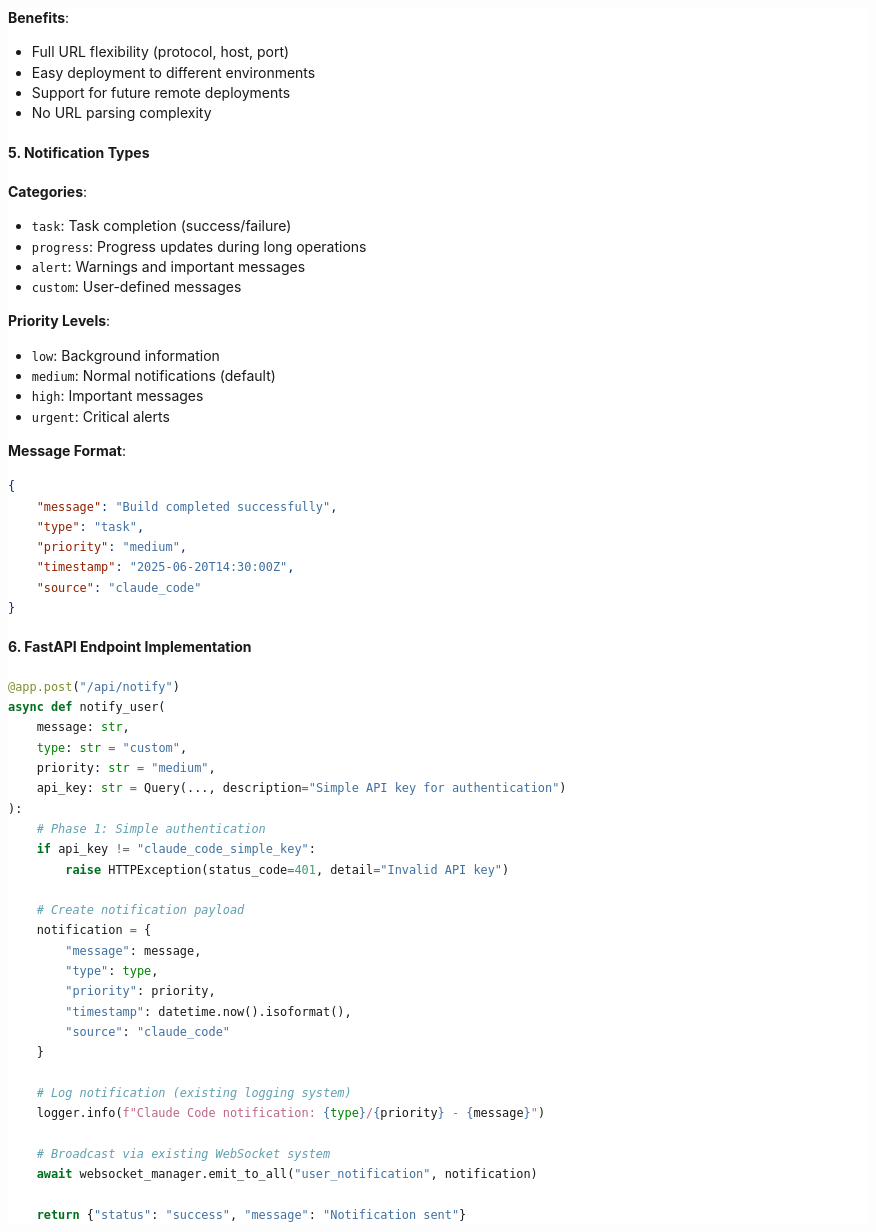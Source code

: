 **Benefits**:
- Full URL flexibility (protocol, host, port)
- Easy deployment to different environments
- Support for future remote deployments
- No URL parsing complexity

#### 5. Notification Types
**Categories**:
- `task`: Task completion (success/failure)
- `progress`: Progress updates during long operations
- `alert`: Warnings and important messages
- `custom`: User-defined messages

**Priority Levels**:
- `low`: Background information
- `medium`: Normal notifications (default)
- `high`: Important messages
- `urgent`: Critical alerts

**Message Format**:
```json
{
    "message": "Build completed successfully",
    "type": "task",
    "priority": "medium",
    "timestamp": "2025-06-20T14:30:00Z",
    "source": "claude_code"
}
```

#### 6. FastAPI Endpoint Implementation
```python
@app.post("/api/notify")
async def notify_user(
    message: str,
    type: str = "custom",
    priority: str = "medium",
    api_key: str = Query(..., description="Simple API key for authentication")
):
    # Phase 1: Simple authentication
    if api_key != "claude_code_simple_key":
        raise HTTPException(status_code=401, detail="Invalid API key")
    
    # Create notification payload
    notification = {
        "message": message,
        "type": type,
        "priority": priority,
        "timestamp": datetime.now().isoformat(),
        "source": "claude_code"
    }
    
    # Log notification (existing logging system)
    logger.info(f"Claude Code notification: {type}/{priority} - {message}")
    
    # Broadcast via existing WebSocket system
    await websocket_manager.emit_to_all("user_notification", notification)
    
    return {"status": "success", "message": "Notification sent"}
```
